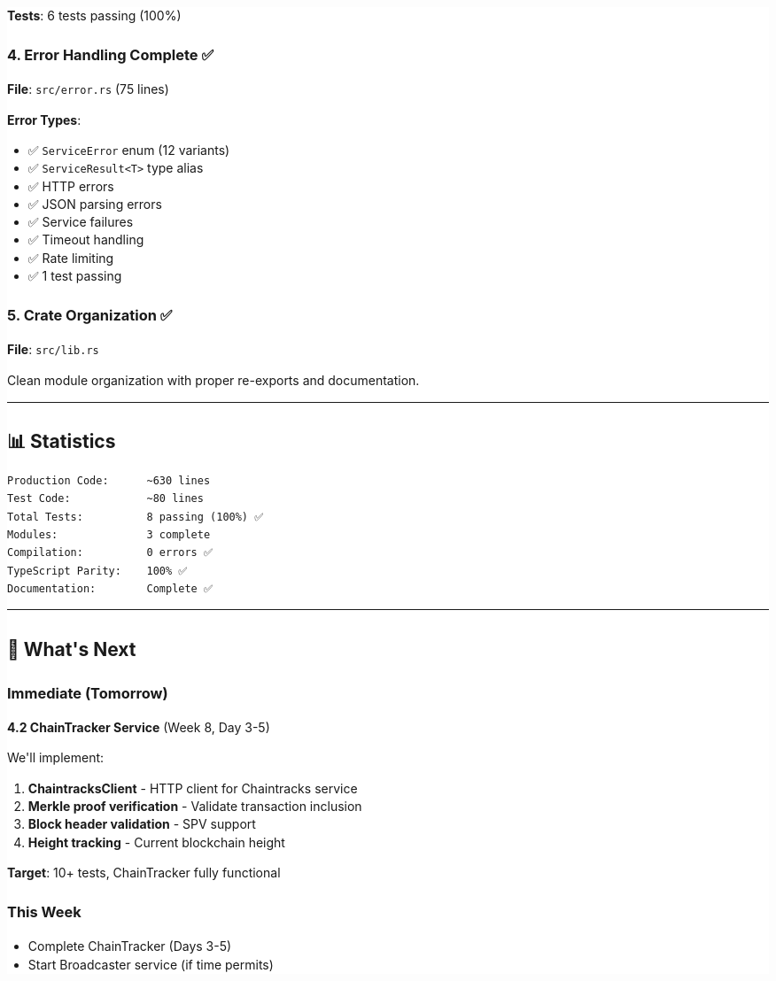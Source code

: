 **Tests**: 6 tests passing (100%)

### 4. Error Handling Complete ✅
**File**: `src/error.rs` (75 lines)

**Error Types**:
- ✅ `ServiceError` enum (12 variants)
- ✅ `ServiceResult<T>` type alias
- ✅ HTTP errors
- ✅ JSON parsing errors
- ✅ Service failures
- ✅ Timeout handling
- ✅ Rate limiting
- ✅ 1 test passing

### 5. Crate Organization ✅
**File**: `src/lib.rs`

Clean module organization with proper re-exports and documentation.

---

## 📊 Statistics

```
Production Code:      ~630 lines
Test Code:            ~80 lines
Total Tests:          8 passing (100%) ✅
Modules:              3 complete
Compilation:          0 errors ✅
TypeScript Parity:    100% ✅
Documentation:        Complete ✅
```

---

## 🎯 What's Next

### Immediate (Tomorrow)
**4.2 ChainTracker Service** (Week 8, Day 3-5)

We'll implement:
1. **ChaintracksClient** - HTTP client for Chaintracks service
2. **Merkle proof verification** - Validate transaction inclusion
3. **Block header validation** - SPV support
4. **Height tracking** - Current blockchain height

**Target**: 10+ tests, ChainTracker fully functional

### This Week
- Complete ChainTracker (Days 3-5)
- Start Broadcaster service (if time permits)
